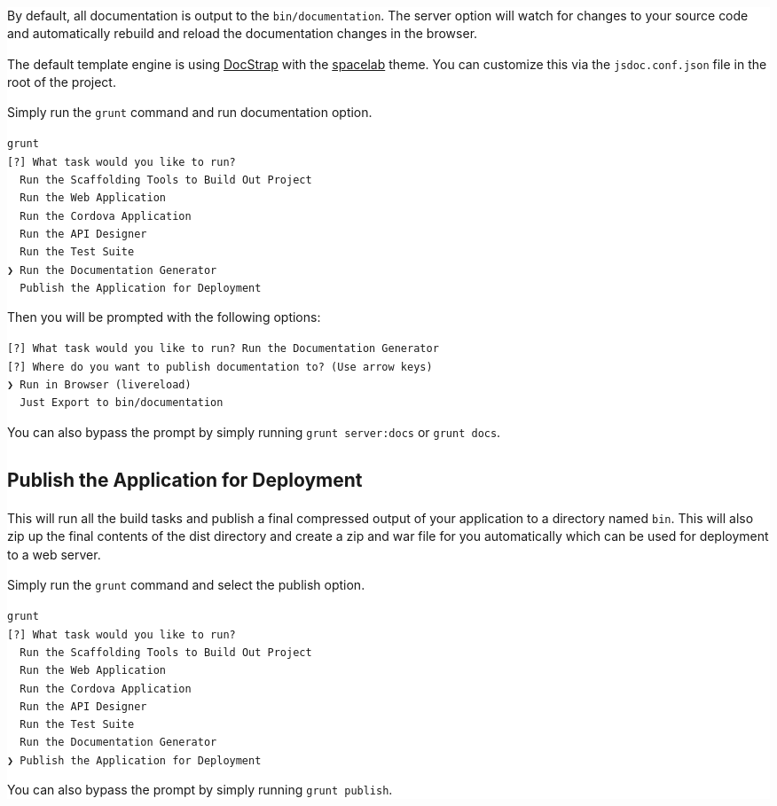 By default, all documentation is output to the `bin/documentation`. The server option will watch for changes to
your source code and automatically rebuild and reload the documentation changes in the browser.

The default template engine is using [DocStrap](https://github.com/terryweiss/docstrap) with the
[spacelab](http://terryweiss.github.io/docstrap/themes/spacelab/) theme. You can customize this via the `jsdoc.conf.json`
file in the root of the project.

Simply run the `grunt` command and run documentation option.

    grunt
    [?] What task would you like to run?
      Run the Scaffolding Tools to Build Out Project
      Run the Web Application
      Run the Cordova Application
      Run the API Designer
      Run the Test Suite
    ❯ Run the Documentation Generator
      Publish the Application for Deployment

Then you will be prompted with the following options:

    [?] What task would you like to run? Run the Documentation Generator
    [?] Where do you want to publish documentation to? (Use arrow keys)
    ❯ Run in Browser (livereload)
      Just Export to bin/documentation

You can also bypass the prompt by simply running `grunt server:docs` or `grunt docs`.

## Publish the Application for Deployment

This will run all the build tasks and publish a final compressed output of your application to a directory named `bin`.
This will also zip up the final contents of the dist directory and create a zip and war file for you automatically which
can be used for deployment to a web server.

Simply run the `grunt` command and select the publish option.

    grunt
    [?] What task would you like to run?
      Run the Scaffolding Tools to Build Out Project
      Run the Web Application
      Run the Cordova Application
      Run the API Designer
      Run the Test Suite
      Run the Documentation Generator
    ❯ Publish the Application for Deployment

You can also bypass the prompt by simply running `grunt publish`.
